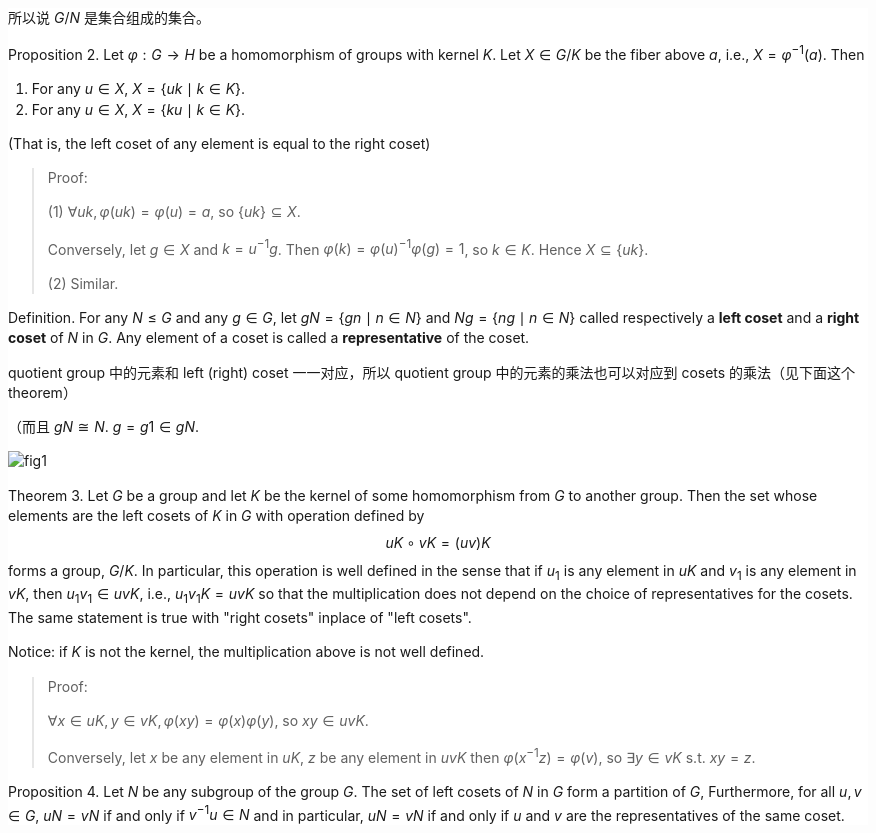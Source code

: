 所以说 $G/N$ 是集合组成的集合。



Proposition 2. Let $\varphi : G \to H$ be a homomorphism of groups with kernel $K$. Let $X \in G / K$ be the fiber above $a$, i.e., $X=\varphi^{-1}(a)$. Then 

1. For any $u\in X$, $X=\{uk \mid k\in K\}$.
2. For any $u\in X$, $X=\{ku\mid k\in K\}$.

(That is, the left coset of any element is equal to the right coset)

> Proof:
>
> (1) $\forall uk, \varphi(uk) = \varphi(u) = a$, so $\{uk\} \subseteq X$.
>
> Conversely, let $g \in X$ and $k = u^{-1}g$. Then $\varphi(k) = \varphi(u)^{-1}\varphi(g) = 1$, so $k \in K$. Hence $X \subseteq \{uk\}$.
>
> (2) Similar.



Definition. For any $N\leq G$ and any $g\in G$, let $gN = \{gn \mid n \in N\}$ and $Ng = \{ng\mid n \in N\}$ called respectively a **left coset** and a **right coset** of $N$ in $G$. Any element of a coset is called a **representative** of the coset.

quotient group 中的元素和 left (right) coset 一一对应，所以 quotient group 中的元素的乘法也可以对应到 cosets 的乘法（见下面这个 theorem）

（而且 $gN \cong N$. $g = g1 \in gN$.

![fig1](figures\fig1.png)



Theorem 3. Let $G$ be a group and let $K$ be the kernel of some homomorphism from $G$ to another group. Then the set whose elements are the left cosets of $K$ in $G$ with operation defined by
$$
uK \circ vK = (uv)K
$$
forms a group, $G/K$. In particular, this operation is well defined in the sense that if $u_1$ is any element in $uK$ and $v_1$ is any element in $vK$, then $u_1v_1\in uvK$, i.e., $u_1v_1K=uvK$ so that the multiplication does not depend on the choice of representatives for the cosets. The same statement is true with "right cosets" inplace of "left cosets".

Notice: if $K$ is not the kernel, the multiplication above is not well defined.

> Proof:
>
> $\forall x\in uK, y\in vK, \varphi(xy) = \varphi(x)\varphi(y)$, so $xy \in uvK$.
>
> Conversely, let $x$ be any element in $uK$, $z$ be any element in $uvK$ then $\varphi(x^{-1}z) = \varphi(v)$, so $\exists y\in vK$ s.t. $xy = z$.



Proposition 4. Let $N$ be any subgroup of the group $G$. The set of left cosets of $N$ in $G$ form a partition of $G$, Furthermore, for all $u, v\in G$, $uN = vN$ if and only if $v^{-1}u\in N$ and in particular, $uN = vN$ if and only if $u$ and $v$ are the representatives of the same coset.
